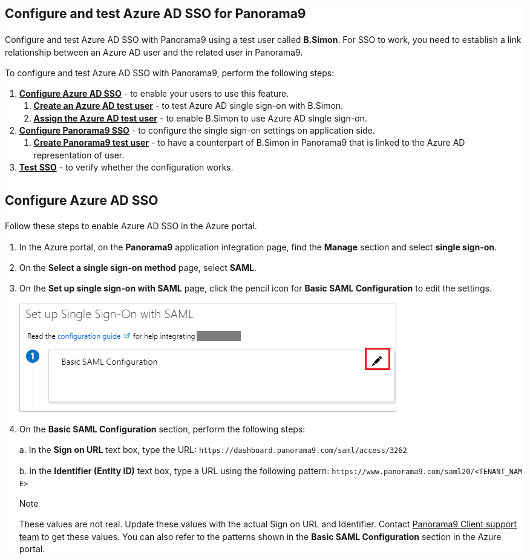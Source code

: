 ## Configure and test Azure AD SSO for Panorama9

Configure and test Azure AD SSO with Panorama9 using a test user called **B.Simon**. For SSO to work, you need to establish a link relationship between an Azure AD user and the related user in Panorama9.

To configure and test Azure AD SSO with Panorama9, perform the following steps:

1. **[Configure Azure AD SSO](#configure-azure-ad-sso)** - to enable your users to use this feature.
    1. **[Create an Azure AD test user](#create-an-azure-ad-test-user)** - to test Azure AD single sign-on with B.Simon.
    1. **[Assign the Azure AD test user](#assign-the-azure-ad-test-user)** - to enable B.Simon to use Azure AD single sign-on.
1. **[Configure Panorama9 SSO](#configure-panorama9-sso)** - to configure the single sign-on settings on application side.
    1. **[Create Panorama9 test user](#create-panorama9-test-user)** - to have a counterpart of B.Simon in Panorama9 that is linked to the Azure AD representation of user.
1. **[Test SSO](#test-sso)** - to verify whether the configuration works.

## Configure Azure AD SSO

Follow these steps to enable Azure AD SSO in the Azure portal.

1. In the Azure portal, on the **Panorama9** application integration page, find the **Manage** section and select **single sign-on**.
1. On the **Select a single sign-on method** page, select **SAML**.
1. On the **Set up single sign-on with SAML** page, click the pencil icon for **Basic SAML Configuration** to edit the settings.

   ![Edit Basic SAML Configuration](common/edit-urls.png)

4. On the **Basic SAML Configuration** section, perform the following steps:

	a. In the **Sign on URL** text box, type the URL:
    `https://dashboard.panorama9.com/saml/access/3262`

    b. In the **Identifier (Entity ID)** text box, type a URL using the following pattern:
    `https://www.panorama9.com/saml20/<TENANT_NAME>`

	> [!NOTE]
	> These values are not real. Update these values with the actual Sign on URL and Identifier. Contact [Panorama9 Client support team](https://support.panorama9.com/) to get these values. You can also refer to the patterns shown in the **Basic SAML Configuration** section in the Azure portal.
